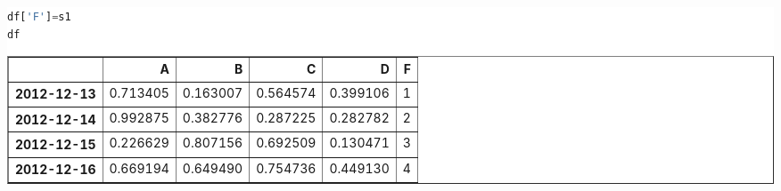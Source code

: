 


```python
df['F']=s1
df
```




<div>
<style scoped>
    .dataframe tbody tr th:only-of-type {
        vertical-align: middle;
    }

    .dataframe tbody tr th {
        vertical-align: top;
    }
    
    .dataframe thead th {
        text-align: right;
    }
</style>
<table border="1" class="dataframe">
  <thead>
    <tr style="text-align: right;">
      <th></th>
      <th>A</th>
      <th>B</th>
      <th>C</th>
      <th>D</th>
      <th>F</th>
    </tr>
  </thead>
  <tbody>
    <tr>
      <th>2012-12-13</th>
      <td>0.713405</td>
      <td>0.163007</td>
      <td>0.564574</td>
      <td>0.399106</td>
      <td>1</td>
    </tr>
    <tr>
      <th>2012-12-14</th>
      <td>0.992875</td>
      <td>0.382776</td>
      <td>0.287225</td>
      <td>0.282782</td>
      <td>2</td>
    </tr>
    <tr>
      <th>2012-12-15</th>
      <td>0.226629</td>
      <td>0.807156</td>
      <td>0.692509</td>
      <td>0.130471</td>
      <td>3</td>
    </tr>
    <tr>
      <th>2012-12-16</th>
      <td>0.669194</td>
      <td>0.649490</td>
      <td>0.754736</td>
      <td>0.449130</td>
      <td>4</td>